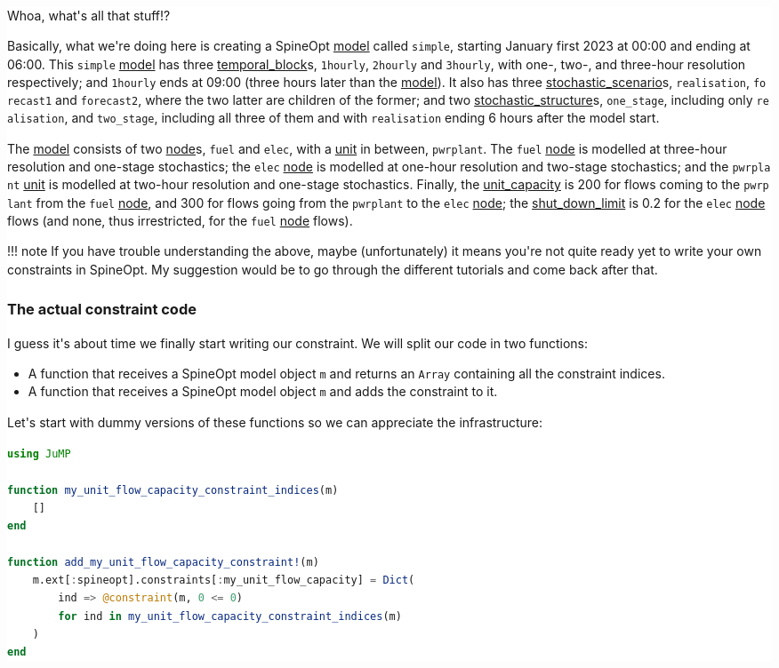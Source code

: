 Whoa, what's all that stuff!?

Basically, what we're doing here is creating a SpineOpt [model](@ref) called `simple`, starting January first 2023
at 00:00 and ending at 06:00. This `simple` [model](@ref) has three [temporal\_block](@ref)s,
`1hourly`, `2hourly` and `3hourly`, with one-, two-, and three-hour resolution respectively;
and `1hourly` ends at 09:00 (three hours later than the [model](@ref)).
It also has three [stochastic\_scenario](@ref)s,
`realisation`, `forecast1` and `forecast2`, where the two latter are children of the former;
and two [stochastic\_structure](@ref)s, `one_stage`,
including only `realisation`, and `two_stage`, including all three of them and with `realisation` ending 6 hours
after the model start.

The [model](@ref) consists of two [node](@ref)s, `fuel` and `elec`, with a [unit](@ref) in between,
`pwrplant`. The `fuel` [node](@ref) is modelled at three-hour resolution and one-stage stochastics;
the `elec` [node](@ref) is modelled at one-hour resolution and two-stage stochastics;
and the `pwrplant` [unit](@ref) is modelled at two-hour resolution and one-stage stochastics.
Finally, the [unit\_capacity](@ref) is 200 for flows coming to the `pwrplant` from the `fuel` [node](@ref),
and 300 for flows going from the `pwrplant` to the `elec` [node](@ref);
the [shut\_down\_limit](@ref) is 0.2 for the `elec` [node](@ref) flows
(and none, thus irrestricted, for the `fuel` [node](@ref) flows).

!!! note
    If you have trouble understanding the above, maybe (unfortunately) it means you're not quite ready yet
    to write your own constraints in SpineOpt.
    My suggestion would be to go through the different tutorials and come back after that.

### The actual constraint code

I guess it's about time we finally start writing our constraint.
We will split our code in two functions:

- A function that receives a SpineOpt model object `m` and returns an `Array` containing all the constraint indices.
- A function that receives a SpineOpt model object `m` and adds the constraint to it.

Let's start with dummy versions of these functions so we can appreciate the infrastructure:


```julia
using JuMP

function my_unit_flow_capacity_constraint_indices(m)
    []
end

function add_my_unit_flow_capacity_constraint!(m)
    m.ext[:spineopt].constraints[:my_unit_flow_capacity] = Dict(
        ind => @constraint(m, 0 <= 0)
        for ind in my_unit_flow_capacity_constraint_indices(m)
    )
end
```
